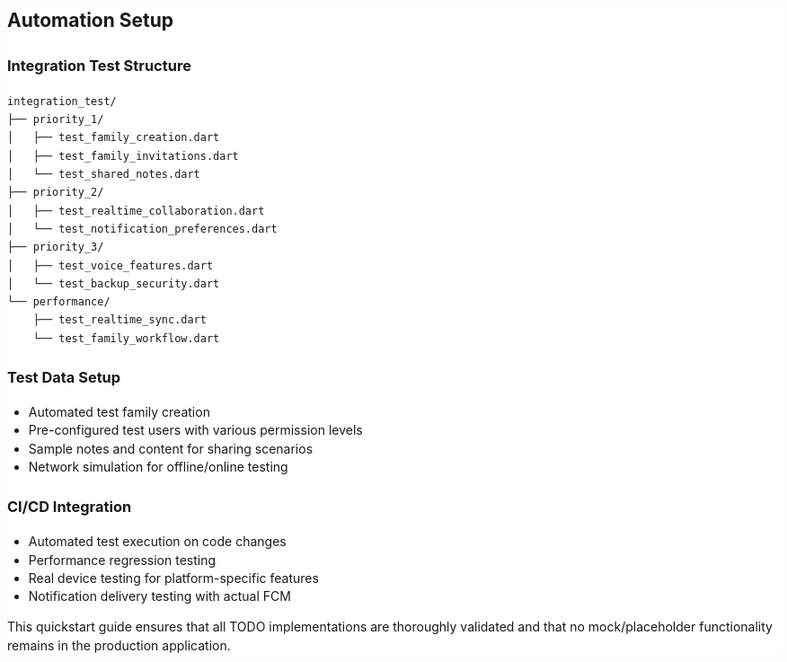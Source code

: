 ## Automation Setup

### Integration Test Structure
```
integration_test/
├── priority_1/
│   ├── test_family_creation.dart
│   ├── test_family_invitations.dart
│   └── test_shared_notes.dart
├── priority_2/
│   ├── test_realtime_collaboration.dart
│   └── test_notification_preferences.dart
├── priority_3/
│   ├── test_voice_features.dart
│   └── test_backup_security.dart
└── performance/
    ├── test_realtime_sync.dart
    └── test_family_workflow.dart
```

### Test Data Setup
- Automated test family creation
- Pre-configured test users with various permission levels
- Sample notes and content for sharing scenarios
- Network simulation for offline/online testing

### CI/CD Integration
- Automated test execution on code changes
- Performance regression testing
- Real device testing for platform-specific features
- Notification delivery testing with actual FCM

This quickstart guide ensures that all TODO implementations are thoroughly validated and that no mock/placeholder functionality remains in the production application.